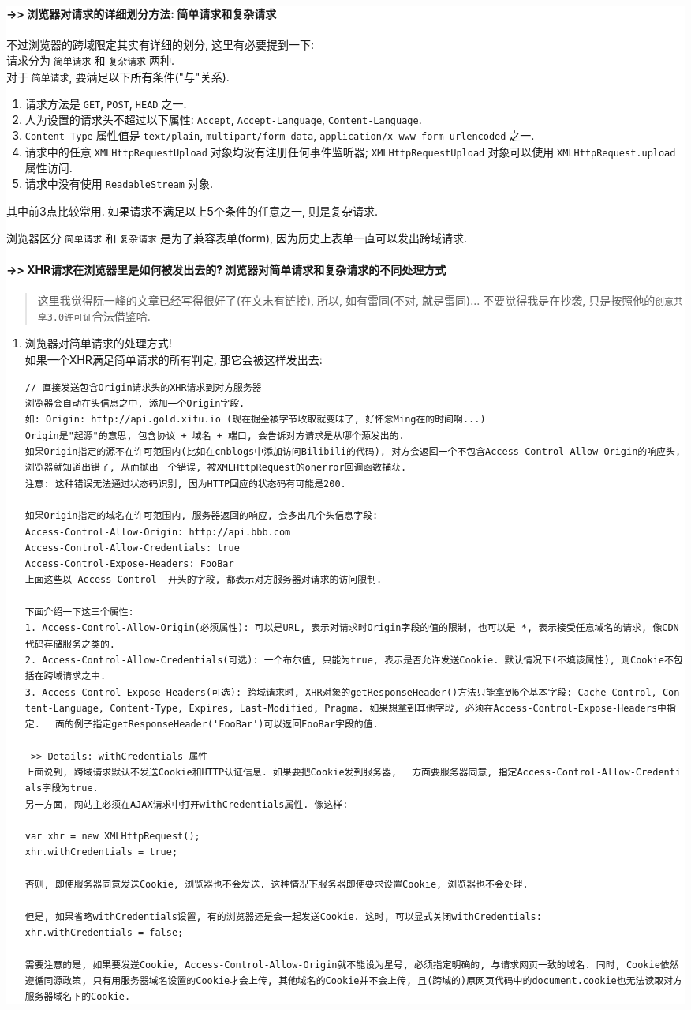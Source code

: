 #### ->> 浏览器对请求的详细划分方法: 简单请求和复杂请求
不过浏览器的跨域限定其实有详细的划分, 这里有必要提到一下:  
请求分为 `简单请求` 和 `复杂请求` 两种.  
对于 `简单请求`, 要满足以下所有条件("与"关系).
1. 请求方法是 `GET`, `POST`, `HEAD` 之一.
2. 人为设置的请求头不超过以下属性: `Accept`, `Accept-Language`, `Content-Language`.
3. `Content-Type` 属性值是 `text/plain`, `multipart/form-data`, `application/x-www-form-urlencoded` 之一.
4. 请求中的任意 `XMLHttpRequestUpload` 对象均没有注册任何事件监听器; `XMLHttpRequestUpload` 对象可以使用 `XMLHttpRequest.upload` 属性访问.
5. 请求中没有使用 `ReadableStream` 对象.

其中前3点比较常用. 如果请求不满足以上5个条件的任意之一, 则是复杂请求.

浏览器区分 `简单请求` 和 `复杂请求` 是为了兼容表单(form), 因为历史上表单一直可以发出跨域请求.

#### ->> XHR请求在浏览器里是如何被发出去的? 浏览器对简单请求和复杂请求的不同处理方式
> 这里我觉得阮一峰的文章已经写得很好了(在文末有链接), 所以, 如有雷同(不对, 就是雷同)... 不要觉得我是在抄袭, 只是按照他的`创意共享3.0许可证`合法借鉴哈.
1. 浏览器对简单请求的处理方式!  
   如果一个XHR满足简单请求的所有判定, 那它会被这样发出去:
   ```
   // 直接发送包含Origin请求头的XHR请求到对方服务器
   浏览器会自动在头信息之中, 添加一个Origin字段.
   如: Origin: http://api.gold.xitu.io (现在掘金被字节收取就变味了, 好怀念Ming在的时间啊...)
   Origin是"起源"的意思, 包含协议 + 域名 + 端口, 会告诉对方请求是从哪个源发出的.
   如果Origin指定的源不在许可范围内(比如在cnblogs中添加访问Bilibili的代码), 对方会返回一个不包含Access-Control-Allow-Origin的响应头, 
   浏览器就知道出错了, 从而抛出一个错误, 被XMLHttpRequest的onerror回调函数捕获. 
   注意: 这种错误无法通过状态码识别, 因为HTTP回应的状态码有可能是200.
   
   如果Origin指定的域名在许可范围内, 服务器返回的响应, 会多出几个头信息字段:
   Access-Control-Allow-Origin: http://api.bbb.com
   Access-Control-Allow-Credentials: true
   Access-Control-Expose-Headers: FooBar
   上面这些以 Access-Control- 开头的字段, 都表示对方服务器对请求的访问限制.
   
   下面介绍一下这三个属性: 
   1. Access-Control-Allow-Origin(必须属性): 可以是URL, 表示对请求时Origin字段的值的限制, 也可以是 *, 表示接受任意域名的请求, 像CDN代码存储服务之类的.
   2. Access-Control-Allow-Credentials(可选): 一个布尔值, 只能为true, 表示是否允许发送Cookie. 默认情况下(不填该属性), 则Cookie不包括在跨域请求之中.
   3. Access-Control-Expose-Headers(可选): 跨域请求时, XHR对象的getResponseHeader()方法只能拿到6个基本字段: Cache-Control, Content-Language, Content-Type, Expires, Last-Modified, Pragma. 如果想拿到其他字段, 必须在Access-Control-Expose-Headers中指定. 上面的例子指定getResponseHeader('FooBar')可以返回FooBar字段的值.
   
   ->> Details: withCredentials 属性
   上面说到, 跨域请求默认不发送Cookie和HTTP认证信息. 如果要把Cookie发到服务器, 一方面要服务器同意, 指定Access-Control-Allow-Credentials字段为true.
   另一方面, 网站主必须在AJAX请求中打开withCredentials属性. 像这样:
   
   var xhr = new XMLHttpRequest();
   xhr.withCredentials = true;

   否则, 即使服务器同意发送Cookie, 浏览器也不会发送. 这种情况下服务器即使要求设置Cookie, 浏览器也不会处理. 

   但是, 如果省略withCredentials设置, 有的浏览器还是会一起发送Cookie. 这时, 可以显式关闭withCredentials:
   xhr.withCredentials = false;
   
   需要注意的是, 如果要发送Cookie, Access-Control-Allow-Origin就不能设为星号, 必须指定明确的, 与请求网页一致的域名. 同时, Cookie依然遵循同源政策, 只有用服务器域名设置的Cookie才会上传, 其他域名的Cookie并不会上传, 且(跨域的)原网页代码中的document.cookie也无法读取对方服务器域名下的Cookie.
   ```
   